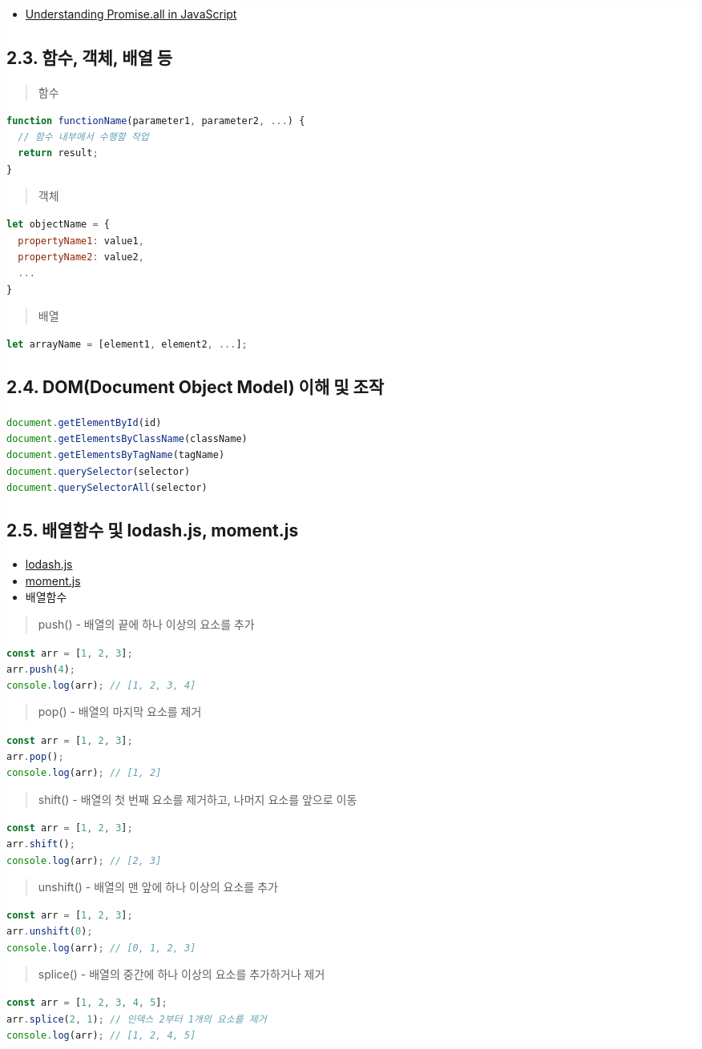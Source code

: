 * [Understanding Promise.all in JavaScript](https://blog.logrocket.com/understanding-promise-all-in-javascript/)
## 2.3. 함수, 객체, 배열 등
> 함수
```javascript
function functionName(parameter1, parameter2, ...) {
  // 함수 내부에서 수행할 작업
  return result;
}
```
> 객체
```javascript
let objectName = {
  propertyName1: value1,
  propertyName2: value2,
  ...
}
```
> 배열
```javascript
let arrayName = [element1, element2, ...];
```
## 2.4. DOM(Document Object Model) 이해 및 조작
```javascript
document.getElementById(id)
document.getElementsByClassName(className)
document.getElementsByTagName(tagName)
document.querySelector(selector)
document.querySelectorAll(selector)
```
## 2.5. 배열함수 및 lodash.js, moment.js
* [lodash.js](https://lodash.com/docs/4.17.15)
* [moment.js](https://momentjs.com/docs/)
* 배열함수
> push() - 배열의 끝에 하나 이상의 요소를 추가
```javascript
const arr = [1, 2, 3];
arr.push(4);
console.log(arr); // [1, 2, 3, 4]
```
> pop() - 배열의 마지막 요소를 제거
```javascript
const arr = [1, 2, 3];
arr.pop();
console.log(arr); // [1, 2]
```
> shift() - 배열의 첫 번째 요소를 제거하고, 나머지 요소를 앞으로 이동
```javascript
const arr = [1, 2, 3];
arr.shift();
console.log(arr); // [2, 3]
```
> unshift() - 배열의 맨 앞에 하나 이상의 요소를 추가
```javascript
const arr = [1, 2, 3];
arr.unshift(0);
console.log(arr); // [0, 1, 2, 3]
```
> splice() - 배열의 중간에 하나 이상의 요소를 추가하거나 제거
```javascript
const arr = [1, 2, 3, 4, 5];
arr.splice(2, 1); // 인덱스 2부터 1개의 요소를 제거
console.log(arr); // [1, 2, 4, 5]

```